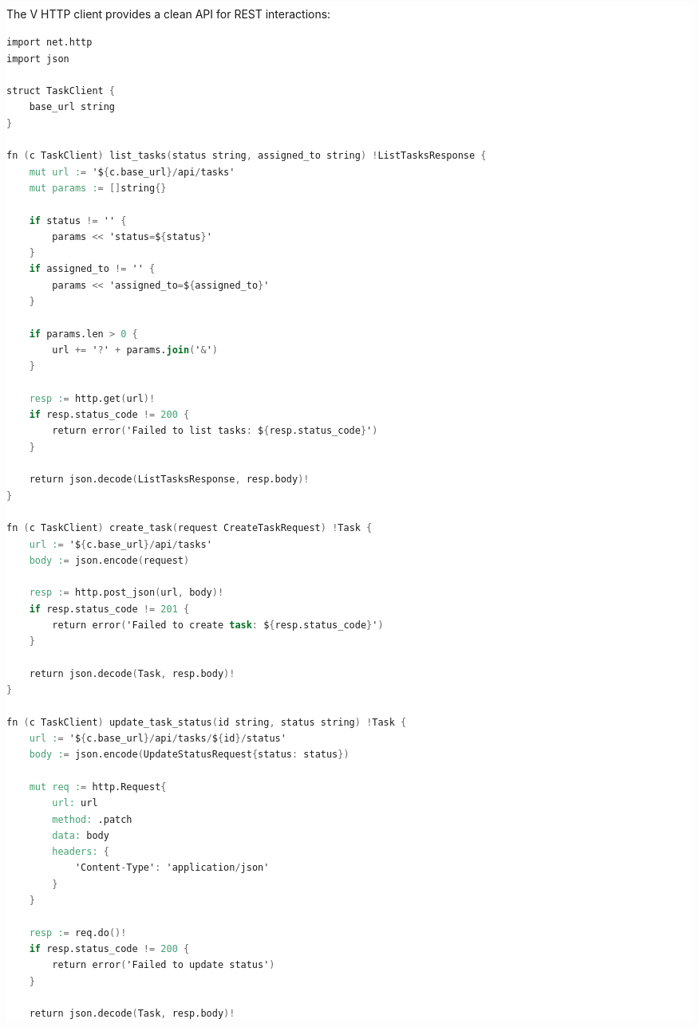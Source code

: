 The V HTTP client provides a clean API for REST interactions:

```v
import net.http
import json

struct TaskClient {
    base_url string
}

fn (c TaskClient) list_tasks(status string, assigned_to string) !ListTasksResponse {
    mut url := '${c.base_url}/api/tasks'
    mut params := []string{}
    
    if status != '' {
        params << 'status=${status}'
    }
    if assigned_to != '' {
        params << 'assigned_to=${assigned_to}'
    }
    
    if params.len > 0 {
        url += '?' + params.join('&')
    }
    
    resp := http.get(url)!
    if resp.status_code != 200 {
        return error('Failed to list tasks: ${resp.status_code}')
    }
    
    return json.decode(ListTasksResponse, resp.body)!
}

fn (c TaskClient) create_task(request CreateTaskRequest) !Task {
    url := '${c.base_url}/api/tasks'
    body := json.encode(request)
    
    resp := http.post_json(url, body)!
    if resp.status_code != 201 {
        return error('Failed to create task: ${resp.status_code}')
    }
    
    return json.decode(Task, resp.body)!
}

fn (c TaskClient) update_task_status(id string, status string) !Task {
    url := '${c.base_url}/api/tasks/${id}/status'
    body := json.encode(UpdateStatusRequest{status: status})
    
    mut req := http.Request{
        url: url
        method: .patch
        data: body
        headers: {
            'Content-Type': 'application/json'
        }
    }
    
    resp := req.do()!
    if resp.status_code != 200 {
        return error('Failed to update status')
    }
    
    return json.decode(Task, resp.body)!
```